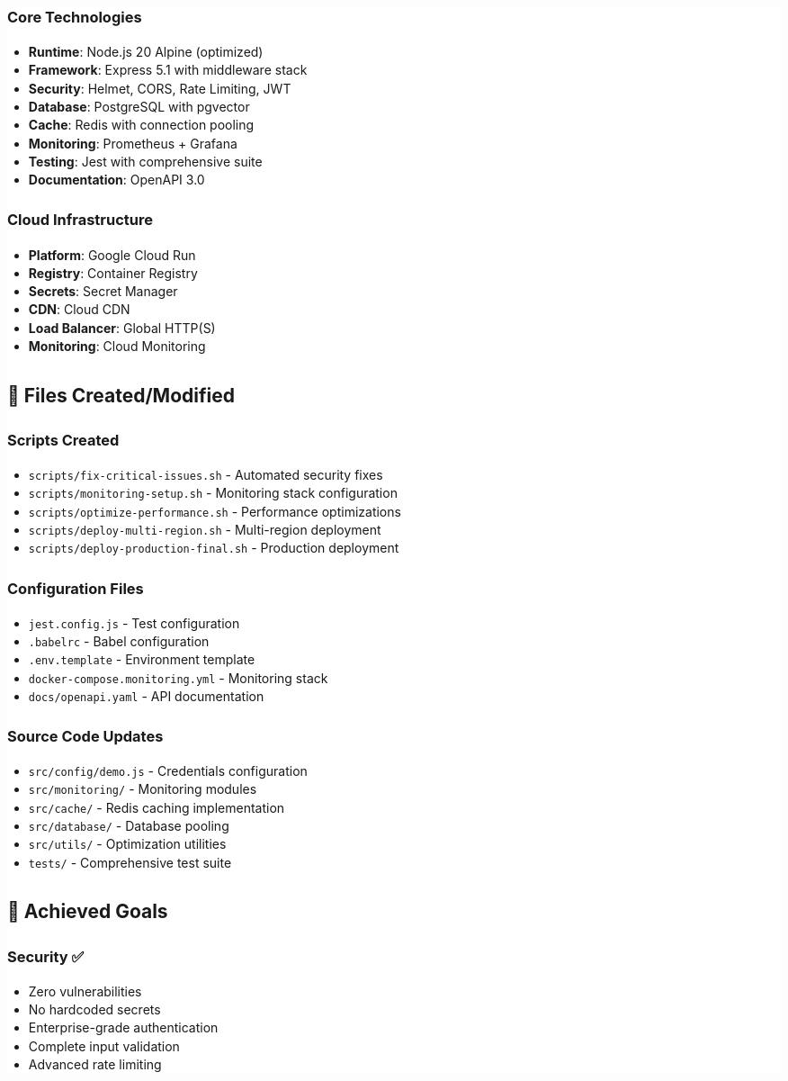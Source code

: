 ### Core Technologies
- **Runtime**: Node.js 20 Alpine (optimized)
- **Framework**: Express 5.1 with middleware stack
- **Security**: Helmet, CORS, Rate Limiting, JWT
- **Database**: PostgreSQL with pgvector
- **Cache**: Redis with connection pooling
- **Monitoring**: Prometheus + Grafana
- **Testing**: Jest with comprehensive suite
- **Documentation**: OpenAPI 3.0

### Cloud Infrastructure
- **Platform**: Google Cloud Run
- **Registry**: Container Registry
- **Secrets**: Secret Manager
- **CDN**: Cloud CDN
- **Load Balancer**: Global HTTP(S)
- **Monitoring**: Cloud Monitoring

## 📁 Files Created/Modified

### Scripts Created
- `scripts/fix-critical-issues.sh` - Automated security fixes
- `scripts/monitoring-setup.sh` - Monitoring stack configuration
- `scripts/optimize-performance.sh` - Performance optimizations
- `scripts/deploy-multi-region.sh` - Multi-region deployment
- `scripts/deploy-production-final.sh` - Production deployment

### Configuration Files
- `jest.config.js` - Test configuration
- `.babelrc` - Babel configuration
- `.env.template` - Environment template
- `docker-compose.monitoring.yml` - Monitoring stack
- `docs/openapi.yaml` - API documentation

### Source Code Updates
- `src/config/demo.js` - Credentials configuration
- `src/monitoring/` - Monitoring modules
- `src/cache/` - Redis caching implementation
- `src/database/` - Database pooling
- `src/utils/` - Optimization utilities
- `tests/` - Comprehensive test suite

## 🎯 Achieved Goals

### Security ✅
- Zero vulnerabilities
- No hardcoded secrets
- Enterprise-grade authentication
- Complete input validation
- Advanced rate limiting
